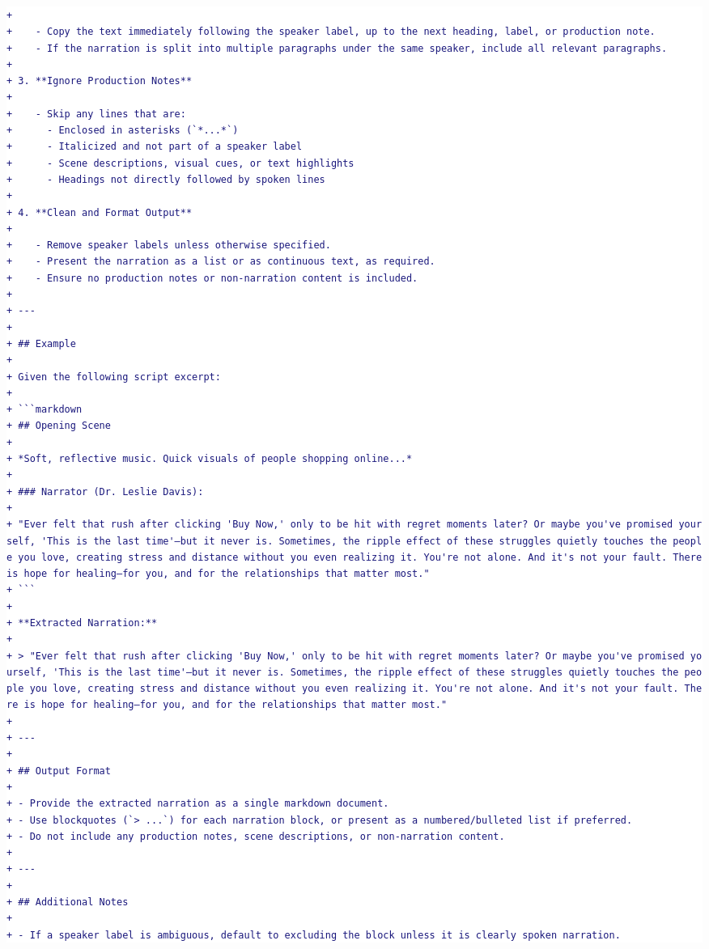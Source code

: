 ```diff
+ 
+    - Copy the text immediately following the speaker label, up to the next heading, label, or production note.
+    - If the narration is split into multiple paragraphs under the same speaker, include all relevant paragraphs.
+ 
+ 3. **Ignore Production Notes**
+ 
+    - Skip any lines that are:
+      - Enclosed in asterisks (`*...*`)
+      - Italicized and not part of a speaker label
+      - Scene descriptions, visual cues, or text highlights
+      - Headings not directly followed by spoken lines
+ 
+ 4. **Clean and Format Output**
+ 
+    - Remove speaker labels unless otherwise specified.
+    - Present the narration as a list or as continuous text, as required.
+    - Ensure no production notes or non-narration content is included.
+ 
+ ---
+ 
+ ## Example
+ 
+ Given the following script excerpt:
+ 
+ ```markdown
+ ## Opening Scene
+ 
+ *Soft, reflective music. Quick visuals of people shopping online...*
+ 
+ ### Narrator (Dr. Leslie Davis):
+ 
+ "Ever felt that rush after clicking 'Buy Now,' only to be hit with regret moments later? Or maybe you've promised yourself, 'This is the last time'—but it never is. Sometimes, the ripple effect of these struggles quietly touches the people you love, creating stress and distance without you even realizing it. You're not alone. And it's not your fault. There is hope for healing—for you, and for the relationships that matter most."
+ ```
+ 
+ **Extracted Narration:**
+ 
+ > "Ever felt that rush after clicking 'Buy Now,' only to be hit with regret moments later? Or maybe you've promised yourself, 'This is the last time'—but it never is. Sometimes, the ripple effect of these struggles quietly touches the people you love, creating stress and distance without you even realizing it. You're not alone. And it's not your fault. There is hope for healing—for you, and for the relationships that matter most."
+ 
+ ---
+ 
+ ## Output Format
+ 
+ - Provide the extracted narration as a single markdown document.
+ - Use blockquotes (`> ...`) for each narration block, or present as a numbered/bulleted list if preferred.
+ - Do not include any production notes, scene descriptions, or non-narration content.
+ 
+ ---
+ 
+ ## Additional Notes
+ 
+ - If a speaker label is ambiguous, default to excluding the block unless it is clearly spoken narration.
```
